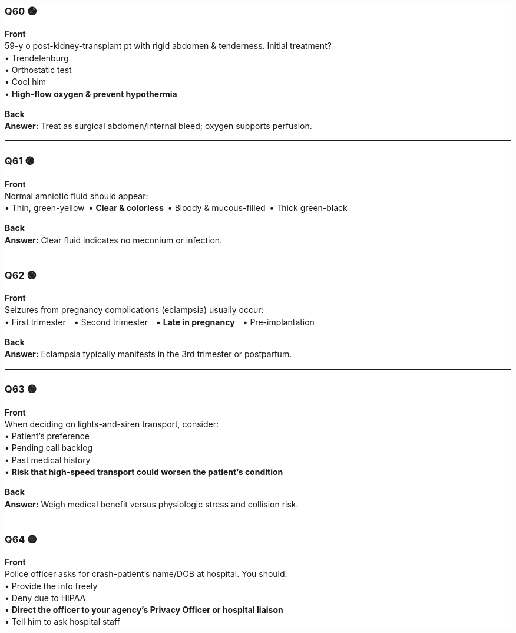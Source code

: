 ### Q60 🟢  
**Front**  
59-y o post-kidney-transplant pt with rigid abdomen & tenderness. Initial treatment?  
• Trendelenburg  
• Orthostatic test  
• Cool him  
• **High-flow oxygen & prevent hypothermia**  

**Back**  
**Answer:** Treat as surgical abdomen/internal bleed; oxygen supports perfusion.  

---

### Q61 🟢  
**Front**  
Normal amniotic fluid should appear:  
• Thin, green-yellow • **Clear & colorless** • Bloody & mucous-filled • Thick green-black  

**Back**  
**Answer:** Clear fluid indicates no meconium or infection.  

---

### Q62 🟢  
**Front**  
Seizures from pregnancy complications (eclampsia) usually occur:  
• First trimester • Second trimester • **Late in pregnancy** • Pre-implantation  

**Back**  
**Answer:** Eclampsia typically manifests in the 3rd trimester or postpartum.  

---

### Q63 🟢  
**Front**  
When deciding on lights-and-siren transport, consider:  
• Patient’s preference  
• Pending call backlog  
• Past medical history  
• **Risk that high-speed transport could worsen the patient’s condition**  

**Back**  
**Answer:** Weigh medical benefit versus physiologic stress and collision risk.  

---

### Q64 🟡  
**Front**  
Police officer asks for crash-patient’s name/DOB at hospital. You should:  
• Provide the info freely  
• Deny due to HIPAA  
• **Direct the officer to your agency’s Privacy Officer or hospital liaison**  
• Tell him to ask hospital staff  
